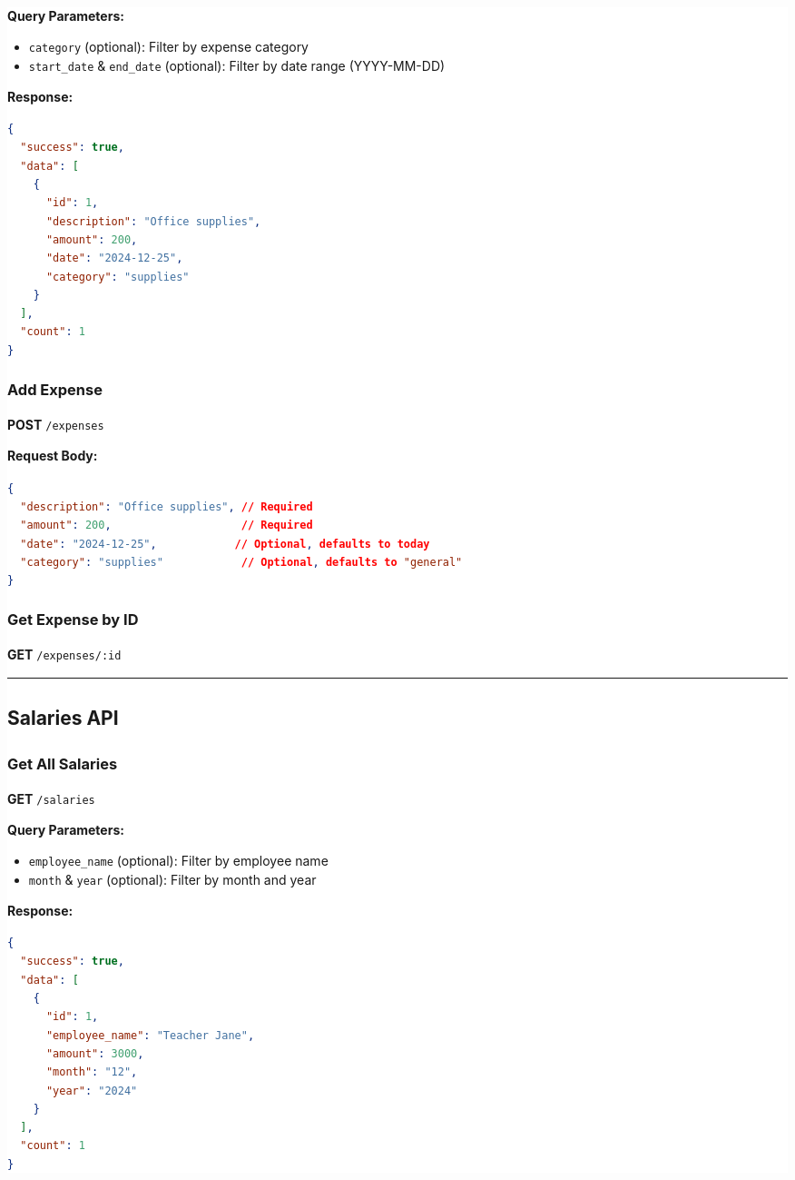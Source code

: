 **Query Parameters:**
- `category` (optional): Filter by expense category
- `start_date` & `end_date` (optional): Filter by date range (YYYY-MM-DD)

**Response:**
```json
{
  "success": true,
  "data": [
    {
      "id": 1,
      "description": "Office supplies",
      "amount": 200,
      "date": "2024-12-25",
      "category": "supplies"
    }
  ],
  "count": 1
}
```

### Add Expense
**POST** `/expenses`

**Request Body:**
```json
{
  "description": "Office supplies", // Required
  "amount": 200,                    // Required
  "date": "2024-12-25",            // Optional, defaults to today
  "category": "supplies"            // Optional, defaults to "general"
}
```

### Get Expense by ID
**GET** `/expenses/:id`

---

## Salaries API

### Get All Salaries
**GET** `/salaries`

**Query Parameters:**
- `employee_name` (optional): Filter by employee name
- `month` & `year` (optional): Filter by month and year

**Response:**
```json
{
  "success": true,
  "data": [
    {
      "id": 1,
      "employee_name": "Teacher Jane",
      "amount": 3000,
      "month": "12",
      "year": "2024"
    }
  ],
  "count": 1
}
```
